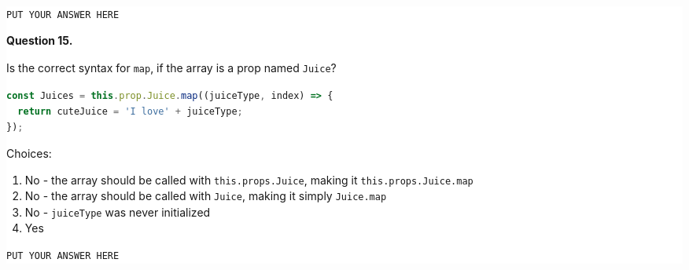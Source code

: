 ```text
PUT YOUR ANSWER HERE
```

**Question 15.**

Is the correct syntax for `map`, if the array is a prop named `Juice`?

```jsx
const Juices = this.prop.Juice.map((juiceType, index) => {
  return cuteJuice = 'I love' + juiceType;
});
```

Choices:

1. No - the array should be called with `this.props.Juice`, making it `this.props.Juice.map`
2. No - the array should be called with `Juice`, making it simply `Juice.map`
3. No - `juiceType` was never initialized
4. Yes

```text
PUT YOUR ANSWER HERE
```

